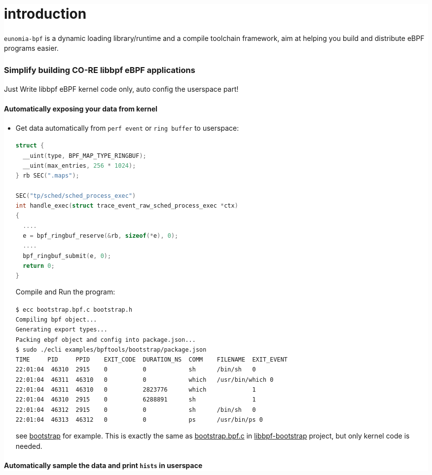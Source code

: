 # introduction

`eunomia-bpf` is a dynamic loading library/runtime and a compile toolchain framework, aim at helping you build and distribute eBPF programs easier.

### Simplify building CO-RE libbpf eBPF applications

Just Write libbpf eBPF kernel code only, auto config the userspace part!

#### Automatically exposing your data from kernel

- Get data automatically from `perf event` or `ring buffer` to userspace:

    ```c
    struct {
      __uint(type, BPF_MAP_TYPE_RINGBUF);
      __uint(max_entries, 256 * 1024);
    } rb SEC(".maps");

    SEC("tp/sched/sched_process_exec")
    int handle_exec(struct trace_event_raw_sched_process_exec *ctx)
    {
      ....
      e = bpf_ringbuf_reserve(&rb, sizeof(*e), 0);
      ....
      bpf_ringbuf_submit(e, 0);
      return 0;
    }
    ```

    Compile and Run the program:

    ```console
    $ ecc bootstrap.bpf.c bootstrap.h
    Compiling bpf object...
    Generating export types...
    Packing ebpf object and config into package.json...
    $ sudo ./ecli examples/bpftools/bootstrap/package.json
    TIME     PID     PPID    EXIT_CODE  DURATION_NS  COMM    FILENAME  EXIT_EVENT
    22:01:04  46310  2915    0          0            sh      /bin/sh   0
    22:01:04  46311  46310   0          0            which   /usr/bin/which 0
    22:01:04  46311  46310   0          2823776      which             1
    22:01:04  46310  2915    0          6288891      sh                1
    22:01:04  46312  2915    0          0            sh      /bin/sh   0
    22:01:04  46313  46312   0          0            ps      /usr/bin/ps 0
    ```

    see [bootstrap](https://github.com/eunomia-bpf/eunomia-bpf/blob/master/examples/bpftools/bootstrap) for example. This is exactly the same as [bootstrap.bpf.c](https://github.com/libbpf/libbpf-bootstrap/blob/master/examples/c/bootstrap.bpf.c) in [libbpf-bootstrap](https://github.com/libbpf/libbpf-bootstrap) project, but only kernel code is needed.

#### Automatically sample the data and print `hists` in userspace
